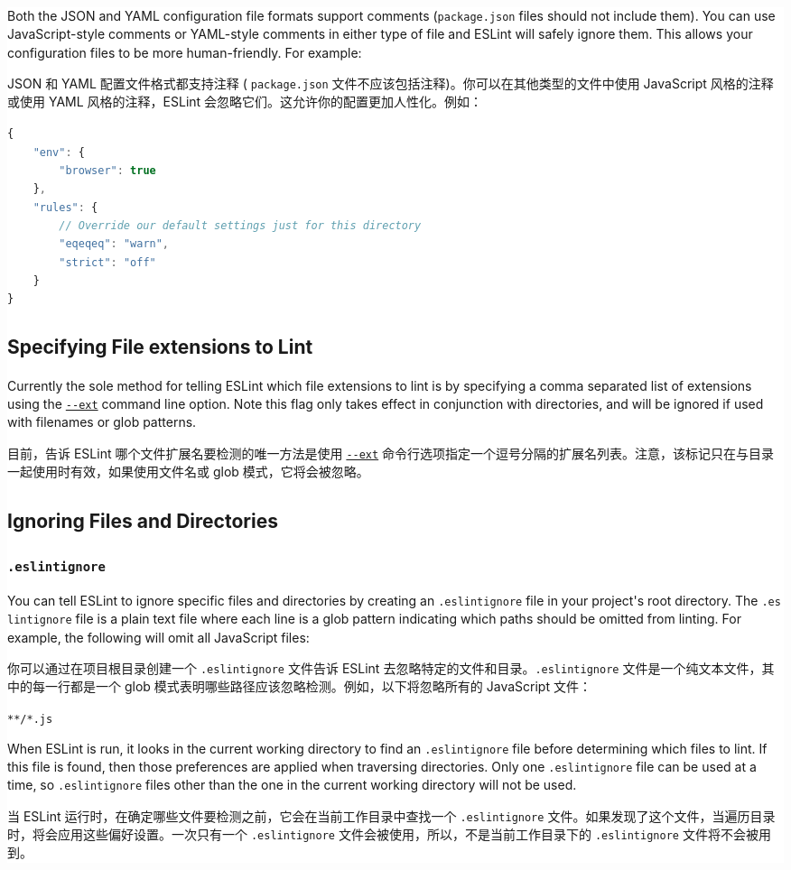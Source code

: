 Both the JSON and YAML configuration file formats support comments (`package.json` files should not include them). You can use JavaScript-style comments or YAML-style comments in either type of file and ESLint will safely ignore them. This allows your configuration files to be more human-friendly. For example:

JSON 和 YAML 配置文件格式都支持注释 ( `package.json` 文件不应该包括注释)。你可以在其他类型的文件中使用 JavaScript 风格的注释或使用 YAML 风格的注释，ESLint 会忽略它们。这允许你的配置更加人性化。例如：

```js
{
    "env": {
        "browser": true
    },
    "rules": {
        // Override our default settings just for this directory
        "eqeqeq": "warn",
        "strict": "off"
    }
}
```

## Specifying File extensions to Lint

Currently the sole method for telling ESLint which file extensions to lint is by specifying a comma separated list of extensions using the [`--ext`](./command-line-interface#ext) command line option. Note this flag only takes effect in conjunction with directories, and will be ignored if used with filenames or glob patterns.

目前，告诉 ESLint 哪个文件扩展名要检测的唯一方法是使用 [`--ext`](./command-line-interface#ext) 命令行选项指定一个逗号分隔的扩展名列表。注意，该标记只在与目录一起使用时有效，如果使用文件名或 glob 模式，它将会被忽略。

## Ignoring Files and Directories

### `.eslintignore`

You can tell ESLint to ignore specific files and directories by creating an `.eslintignore` file in your project's root directory. The `.eslintignore` file is a plain text file where each line is a glob pattern indicating which paths should be omitted from linting. For example, the following will omit all JavaScript files:

你可以通过在项目根目录创建一个 `.eslintignore` 文件告诉 ESLint 去忽略特定的文件和目录。`.eslintignore` 文件是一个纯文本文件，其中的每一行都是一个 glob 模式表明哪些路径应该忽略检测。例如，以下将忽略所有的 JavaScript 文件：

```text
**/*.js
```

When ESLint is run, it looks in the current working directory to find an `.eslintignore` file before determining which files to lint. If this file is found, then those preferences are applied when traversing directories. Only one `.eslintignore` file can be used at a time, so `.eslintignore` files other than the one in the current working directory will not be used.

当 ESLint 运行时，在确定哪些文件要检测之前，它会在当前工作目录中查找一个 `.eslintignore` 文件。如果发现了这个文件，当遍历目录时，将会应用这些偏好设置。一次只有一个 `.eslintignore` 文件会被使用，所以，不是当前工作目录下的 `.eslintignore` 文件将不会被用到。
